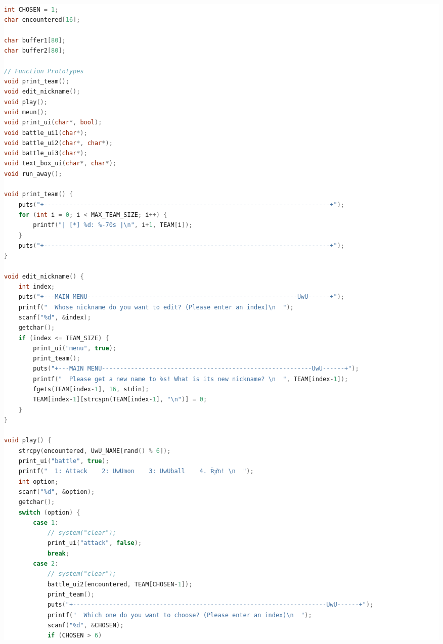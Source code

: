 ```c
int CHOSEN = 1;
char encountered[16];

char buffer1[80];
char buffer2[80];

// Function Prototypes
void print_team();
void edit_nickname();
void play();
void meun();
void print_ui(char*, bool);
void battle_ui1(char*);
void battle_ui2(char*, char*);
void battle_ui3(char*);
void text_box_ui(char*, char*);
void run_away();

void print_team() {
	puts("+-------------------------------------------------------------------------------+");
	for (int i = 0; i < MAX_TEAM_SIZE; i++) {
		printf("| [*] %d: %-70s |\n", i+1, TEAM[i]);
	}
	puts("+-------------------------------------------------------------------------------+");
}

void edit_nickname() {
	int index;
	puts("+---MAIN MENU----------------------------------------------------------UwU------+");
	printf("  Whose nickname do you want to edit? (Please enter an index)\n  ");
	scanf("%d", &index);
	getchar();
	if (index <= TEAM_SIZE) {
		print_ui("menu", true);
		print_team();
		puts("+---MAIN MENU----------------------------------------------------------UwU------+");
		printf("  Please get a new name to %s! What is its new nickname? \n  ", TEAM[index-1]);
		fgets(TEAM[index-1], 16, stdin);
		TEAM[index-1][strcspn(TEAM[index-1], "\n")] = 0;
	}
}

void play() {
	strcpy(encountered, UwU_NAME[rand() % 6]);
	print_ui("battle", true);
	printf("  1: Attack    2: UwUmon    3: UwUball    4. R̵͎̈ṵ̶͊n! \n  ");
	int option;
	scanf("%d", &option);
	getchar();
	switch (option) {
		case 1:
			// system("clear");
			print_ui("attack", false);
			break;
		case 2:
			// system("clear");
			battle_ui2(encountered, TEAM[CHOSEN-1]);
			print_team();
			puts("+----------------------------------------------------------------------UwU------+");
			printf("  Which one do you want to choose? (Please enter an index)\n  ");
			scanf("%d", &CHOSEN);
			if (CHOSEN > 6)
```